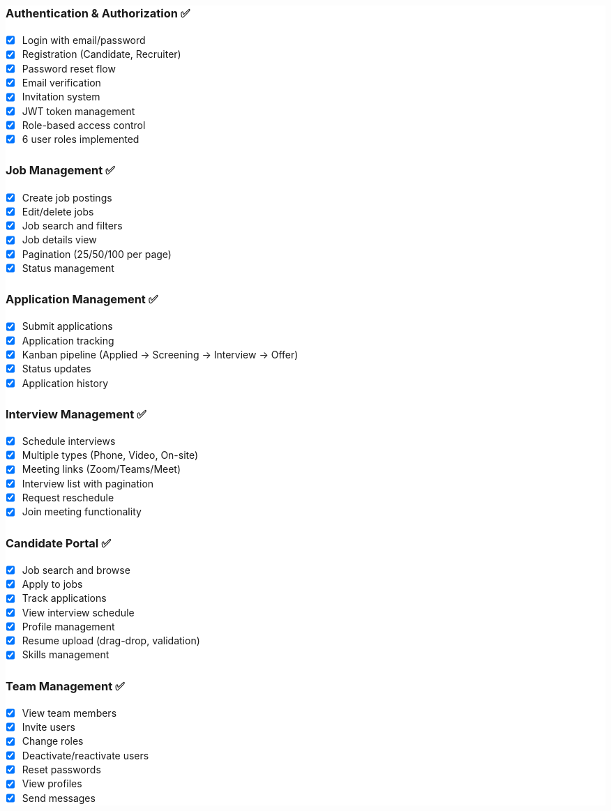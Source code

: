 ### Authentication & Authorization ✅
- [x] Login with email/password
- [x] Registration (Candidate, Recruiter)
- [x] Password reset flow
- [x] Email verification
- [x] Invitation system
- [x] JWT token management
- [x] Role-based access control
- [x] 6 user roles implemented

### Job Management ✅
- [x] Create job postings
- [x] Edit/delete jobs
- [x] Job search and filters
- [x] Job details view
- [x] Pagination (25/50/100 per page)
- [x] Status management

### Application Management ✅
- [x] Submit applications
- [x] Application tracking
- [x] Kanban pipeline (Applied → Screening → Interview → Offer)
- [x] Status updates
- [x] Application history

### Interview Management ✅
- [x] Schedule interviews
- [x] Multiple types (Phone, Video, On-site)
- [x] Meeting links (Zoom/Teams/Meet)
- [x] Interview list with pagination
- [x] Request reschedule
- [x] Join meeting functionality

### Candidate Portal ✅
- [x] Job search and browse
- [x] Apply to jobs
- [x] Track applications
- [x] View interview schedule
- [x] Profile management
- [x] Resume upload (drag-drop, validation)
- [x] Skills management

### Team Management ✅
- [x] View team members
- [x] Invite users
- [x] Change roles
- [x] Deactivate/reactivate users
- [x] Reset passwords
- [x] View profiles
- [x] Send messages
